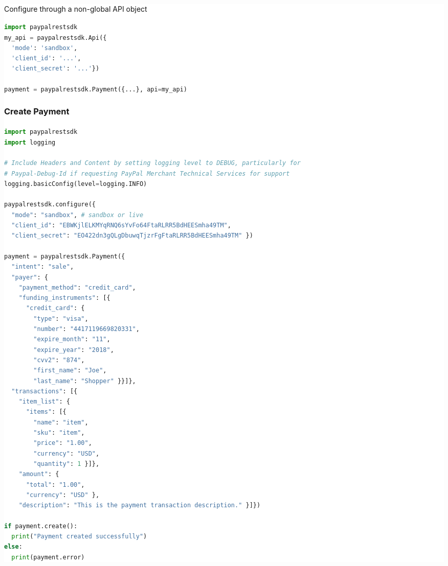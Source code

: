 Configure through a non-global API object
```python
import paypalrestsdk
my_api = paypalrestsdk.Api({
  'mode': 'sandbox',
  'client_id': '...',
  'client_secret': '...'})

payment = paypalrestsdk.Payment({...}, api=my_api)

```

### Create Payment

```python
import paypalrestsdk
import logging

# Include Headers and Content by setting logging level to DEBUG, particularly for
# Paypal-Debug-Id if requesting PayPal Merchant Technical Services for support
logging.basicConfig(level=logging.INFO)

paypalrestsdk.configure({
  "mode": "sandbox", # sandbox or live
  "client_id": "EBWKjlELKMYqRNQ6sYvFo64FtaRLRR5BdHEESmha49TM",
  "client_secret": "EO422dn3gQLgDbuwqTjzrFgFtaRLRR5BdHEESmha49TM" })

payment = paypalrestsdk.Payment({
  "intent": "sale",
  "payer": {
    "payment_method": "credit_card",
    "funding_instruments": [{
      "credit_card": {
        "type": "visa",
        "number": "4417119669820331",
        "expire_month": "11",
        "expire_year": "2018",
        "cvv2": "874",
        "first_name": "Joe",
        "last_name": "Shopper" }}]},
  "transactions": [{
    "item_list": {
      "items": [{
        "name": "item",
        "sku": "item",
        "price": "1.00",
        "currency": "USD",
        "quantity": 1 }]},
    "amount": {
      "total": "1.00",
      "currency": "USD" },
    "description": "This is the payment transaction description." }]})

if payment.create():
  print("Payment created successfully")
else:
  print(payment.error)
```

